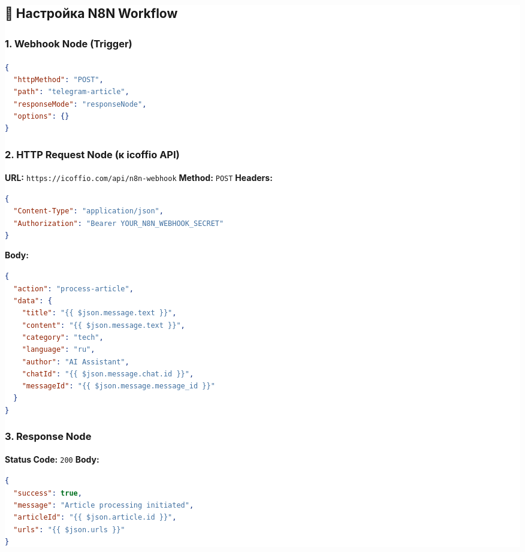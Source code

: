 ## 🤖 Настройка N8N Workflow

### 1. Webhook Node (Trigger)

```json
{
  "httpMethod": "POST",
  "path": "telegram-article",
  "responseMode": "responseNode",
  "options": {}
}
```

### 2. HTTP Request Node (к icoffio API)

**URL:** `https://icoffio.com/api/n8n-webhook`
**Method:** `POST`
**Headers:**
```json
{
  "Content-Type": "application/json",
  "Authorization": "Bearer YOUR_N8N_WEBHOOK_SECRET"
}
```

**Body:**
```json
{
  "action": "process-article",
  "data": {
    "title": "{{ $json.message.text }}",
    "content": "{{ $json.message.text }}",
    "category": "tech",
    "language": "ru",
    "author": "AI Assistant",
    "chatId": "{{ $json.message.chat.id }}",
    "messageId": "{{ $json.message.message_id }}"
  }
}
```

### 3. Response Node

**Status Code:** `200`
**Body:**
```json
{
  "success": true,
  "message": "Article processing initiated",
  "articleId": "{{ $json.article.id }}",
  "urls": "{{ $json.urls }}"
}
```

